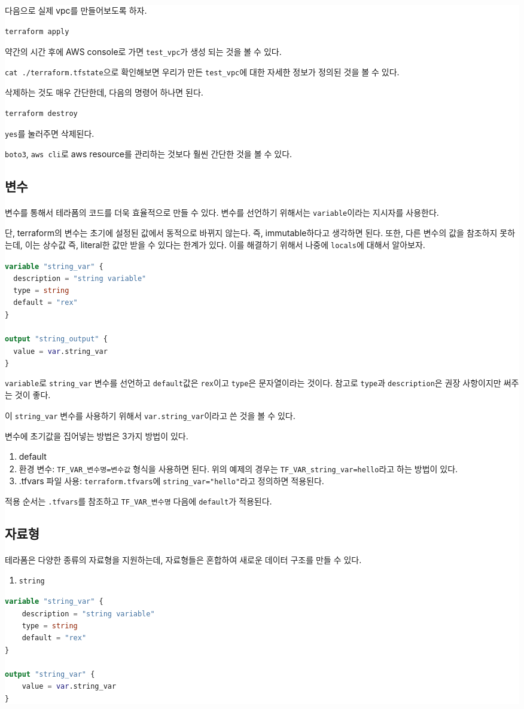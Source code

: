 다음으로 실제 vpc를 만들어보도록 하자.
```sh
terraform apply
```

약간의 시간 후에 AWS console로 가면 `test_vpc`가 생성 되는 것을 볼 수 있다. 

`cat ./terraform.tfstate`으로 확인해보면 우리가 만든 `test_vpc`에 대한 자세한 정보가 정의된 것을 볼 수 있다.

삭제하는 것도 매우 간단한데, 다음의 명령어 하나면 된다.
```sh
terraform destroy
```
`yes`를 눌러주면 삭제된다.

`boto3`, `aws cli`로 aws resource를 관리하는 것보다 훨씬 간단한 것을 볼 수 있다.

## 변수
변수를 통해서 테라폼의 코드를 더욱 효율적으로 만들 수 있다. 변수를 선언하기 위해서는 `variable`이라는 지시자를 사용한다.

단, terraform의 변수는 초기에 설정된 값에서 동적으로 바뀌지 않는다. 즉, immutable하다고 생각하면 된다. 또한, 다른 변수의 값을 참조하지 못하는데, 이는 상수값 즉, literal한 값만 받을 수 있다는 한계가 있다. 이를 해결하기 위해서 나중에 `locals`에 대해서 알아보자.

```tf
variable "string_var" {
  description = "string variable"
  type = string
  default = "rex"
}

output "string_output" {
  value = var.string_var
}
```

`variable`로 `string_var` 변수를 선언하고 `default`값은 `rex`이고 `type`은 문자열이라는 것이다. 참고로 `type`과 `description`은 권장 사항이지만 써주는 것이 좋다.

이 `string_var` 변수를 사용하기 위해서 `var.string_var`이라고 쓴 것을 볼 수 있다.

변수에 초기값을 집어넣는 방법은 3가지 방법이 있다.
1. default
2. 환경 변수: `TF_VAR_변수명=변수값` 형식을 사용하면 된다. 위의 예제의 경우는 `TF_VAR_string_var=hello`라고 하는 방법이 있다.
3. .tfvars 파일 사용: `terraform.tfvars`에 `string_var="hello"`라고 정의하면 적용된다.

적용 순서는 `.tfvars`를 참조하고 `TF_VAR_변수명` 다음에 `default`가 적용된다.

## 자료형
테라폼은 다양한 종류의 자료형을 지원하는데, 자료형들은 혼합하여 새로운 데이터 구조를 만들 수 있다. 

1. `string`

```tf
variable "string_var" {
    description = "string variable"
    type = string
    default = "rex"
}

output "string_var" {
    value = var.string_var
}
```
